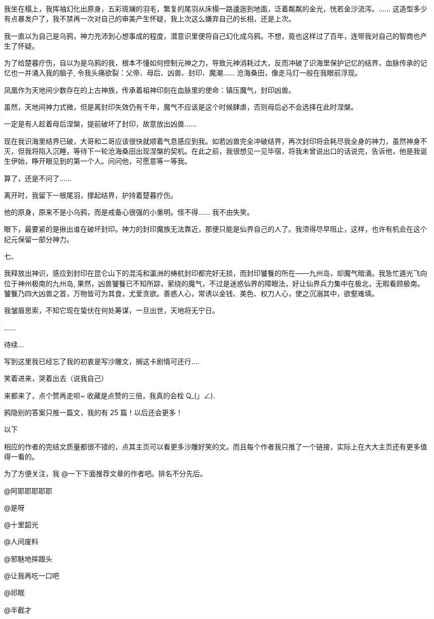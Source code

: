 我坐在榻上，我挥袖幻化出原身，五彩斑斓的羽毛，繁复的尾羽从床榻一路逶迤到地面，泛着粼粼的金光，恍若金沙流泻。…… 这造型多少有点暴发户了，我不禁再一次对自己的审美产生怀疑，我上次这么嫌弃自己的长相，还是上次。

我一直以为自己是乌鸦，神力充沛到心想事成的程度，潜意识里便将自己幻化成乌鸦。不想，竟也这样过了百年，连带我对自己的智商也产生了怀疑。

为了给楚暮疗伤，自以为是乌鸦的我，根本不懂如何控制元神之力，导致元神消耗过大，反而冲破了识海里保护记忆的结界，血脉传承的记忆也一并涌入我的脑子, 令我头痛欲裂：父帝、母后、凶兽、封印、魔潮…… 沧海桑田，像走马灯一般在我眼前浮现。

凤凰作为天地间少数存在的上古神族，传承着祖神印刻在血脉里的使命：镇压魔气，封印凶兽。

虽然，天地间神力式微，但是离封印失效仍有千年，魔气不应该是这个时候肆虐，否则母后必不会选择在此时涅槃。

一定是有人趁着母后涅槃，提前破坏了封印，故意放出凶兽……

现在我识海里结界已破，大哥和二哥应该很快就顺着气息感应到我。如若凶兽完全冲破结界，再次封印将会耗尽我全身的神力，虽然神身不灭，但我将陷入沉睡，等待下一轮沧海桑田出现涅槃的契机。在此之前，我很想见一见毕宿，将我未曾说出口的话说完，告诉他，他是我诞生伊始，睁开眼见到的第一个人。问问他，可愿意等一等我。

算了，还是不问了……

离开时，我留下一根尾羽，撑起结界，护持着楚暮疗伤。

他的原身，原来不是小乌鸦，而是戒备心很强的小重明。怪不得…… 我不由失笑。

眼下，最要紧的是揪出谁在破坏封印。神力的封印魔族无法靠近，那便只能是仙界自己的人了。我须得尽早阻止，这样，也许有机会在这个纪元保留一部分神力。

七、

我释放出神识，感应到封印在昆仑山下的混沌和瀛洲的梼杌封印都完好无损，而封印饕餮的所在——九州岛，却魔气暗涌。我急忙遁光飞向位于神州极南的九州岛, 果然，凶兽饕餮已不知所踪，萦绕的魔气，不过是迷惑仙界的障眼法，好让仙界兵力集中在极北，无暇看顾极南。饕餮乃四大凶兽之首，万物皆可为其食，尤爱贪欲。善惑人心，常诱以金钱、美色、权力人心，使之沉溺其中，欲壑难填。

我皱眉思索，不知它现在蛰伏在何处筹谋，一旦出世，天地将无宁日。

……

待续…

写到这里我已经忘了我的初衷是写沙雕文，搁这卡剧情可还行….

笑着进来，哭着出去（说我自己）

来都来了，点个赞再走呗~ 收藏是点赞的三倍，我真的会栓 Q_(」∠).

鸦隐别的答案只推一篇文，我的有 25 篇！以后还会更多！

以下

相应的作者的完结文质量都很不错的，点其主页可以看更多沙雕好笑的文。而且每个作者我只推了一个链接，实际上在大大主页还有更多值得一看的。

为了方便关注，我 @一下下面推荐文章的作者吧。排名不分先后。

@阿耶耶耶耶耶

@是呀

@十里韶光

@人间废料

@邪魅地摔跟头

@让我再吃一口吧

@祁眠

@半截才

